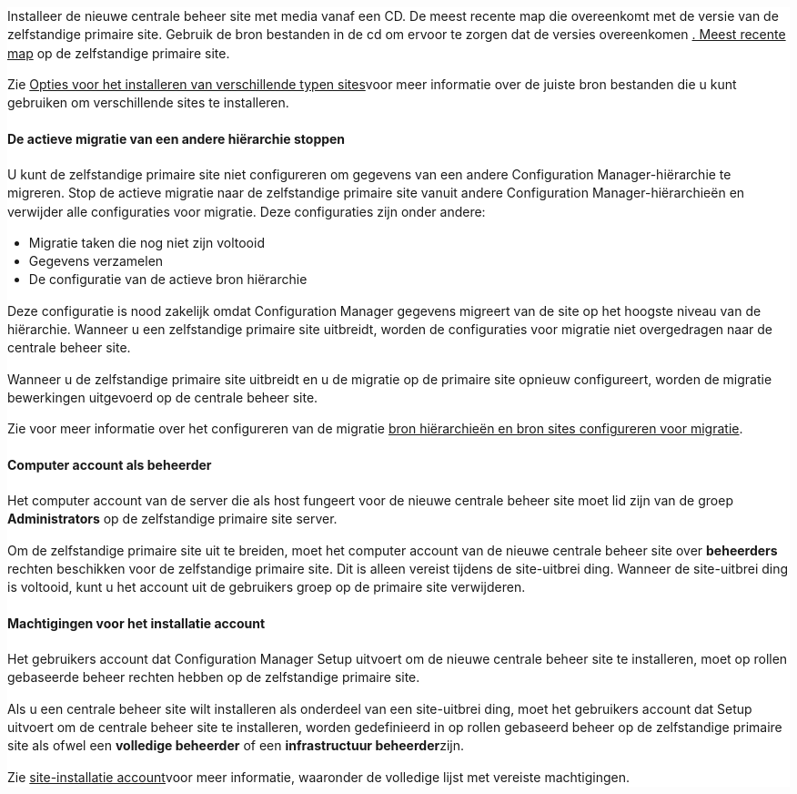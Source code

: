 Installeer de nieuwe centrale beheer site met media vanaf een CD. De meest recente map die overeenkomt met de versie van de zelfstandige primaire site. Gebruik de bron bestanden in de cd om ervoor te zorgen dat de versies overeenkomen [. Meest recente map](../../manage/the-cd.latest-folder.md) op de zelfstandige primaire site.

Zie [Opties voor het installeren van verschillende typen sites](prepare-to-install-sites.md#bkmk_options)voor meer informatie over de juiste bron bestanden die u kunt gebruiken om verschillende sites te installeren.  

#### <a name="stop-active-migration-from-another-hierarchy"></a>De actieve migratie van een andere hiërarchie stoppen

U kunt de zelfstandige primaire site niet configureren om gegevens van een andere Configuration Manager-hiërarchie te migreren. Stop de actieve migratie naar de zelfstandige primaire site vanuit andere Configuration Manager-hiërarchieën en verwijder alle configuraties voor migratie. Deze configuraties zijn onder andere:

- Migratie taken die nog niet zijn voltooid  
- Gegevens verzamelen  
- De configuratie van de actieve bron hiërarchie  

Deze configuratie is nood zakelijk omdat Configuration Manager gegevens migreert van de site op het hoogste niveau van de hiërarchie. Wanneer u een zelfstandige primaire site uitbreidt, worden de configuraties voor migratie niet overgedragen naar de centrale beheer site.  

Wanneer u de zelfstandige primaire site uitbreidt en u de migratie op de primaire site opnieuw configureert, worden de migratie bewerkingen uitgevoerd op de centrale beheer site.

Zie voor meer informatie over het configureren van de migratie [bron hiërarchieën en bron sites configureren voor migratie](../../../migration/configuring-source-hierarchies-and-source-sites-for-migration.md).  

#### <a name="computer-account-as-administrator"></a>Computer account als beheerder

Het computer account van de server die als host fungeert voor de nieuwe centrale beheer site moet lid zijn van de groep **Administrators** op de zelfstandige primaire site server.

Om de zelfstandige primaire site uit te breiden, moet het computer account van de nieuwe centrale beheer site over **beheerders** rechten beschikken voor de zelfstandige primaire site. Dit is alleen vereist tijdens de site-uitbrei ding. Wanneer de site-uitbrei ding is voltooid, kunt u het account uit de gebruikers groep op de primaire site verwijderen.  

#### <a name="installation-account-permissions"></a>Machtigingen voor het installatie account

Het gebruikers account dat Configuration Manager Setup uitvoert om de nieuwe centrale beheer site te installeren, moet op rollen gebaseerde beheer rechten hebben op de zelfstandige primaire site.

Als u een centrale beheer site wilt installeren als onderdeel van een site-uitbrei ding, moet het gebruikers account dat Setup uitvoert om de centrale beheer site te installeren, worden gedefinieerd in op rollen gebaseerd beheer op de zelfstandige primaire site als ofwel een **volledige beheerder** of een **infrastructuur beheerder**zijn.

Zie [site-installatie account](../../../plan-design/hierarchy/accounts.md#site-installation-account)voor meer informatie, waaronder de volledige lijst met vereiste machtigingen.
